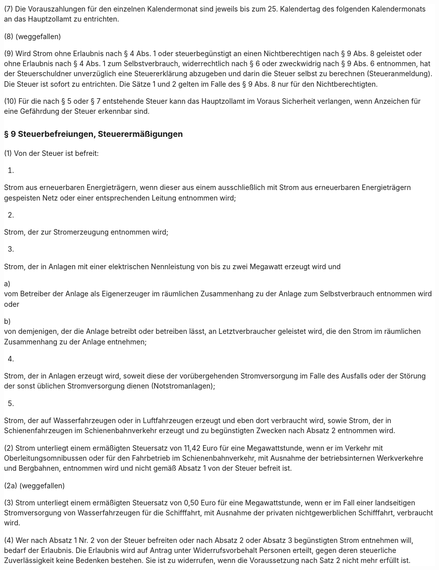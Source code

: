 (7) Die Vorauszahlungen für den einzelnen Kalendermonat sind jeweils bis zum 25. Kalendertag des folgenden Kalendermonats an das Hauptzollamt zu entrichten.

(8) (weggefallen)

(9) Wird Strom ohne Erlaubnis nach § 4 Abs. 1 oder steuerbegünstigt an einen Nichtberechtigen nach § 9 Abs. 8 geleistet oder ohne Erlaubnis nach § 4 Abs. 1 zum Selbstverbrauch, widerrechtlich nach § 6 oder zweckwidrig nach § 9 Abs. 6 entnommen, hat der Steuerschuldner unverzüglich eine Steuererklärung abzugeben und darin die Steuer selbst zu berechnen (Steueranmeldung). Die Steuer ist sofort zu entrichten. Die Sätze 1 und 2 gelten im Falle des § 9 Abs. 8 nur für den Nichtberechtigten.

(10) Für die nach § 5 oder § 7 entstehende Steuer kann das Hauptzollamt im Voraus Sicherheit verlangen, wenn Anzeichen für eine Gefährdung der Steuer erkennbar sind.

### § 9 Steuerbefreiungen, Steuerermäßigungen

(1) Von der Steuer ist befreit:

1.  
Strom aus erneuerbaren Energieträgern, wenn dieser aus einem ausschließlich mit Strom aus erneuerbaren Energieträgern gespeisten Netz oder einer entsprechenden Leitung entnommen wird;

2.  
Strom, der zur Stromerzeugung entnommen wird;

3.  
Strom, der in Anlagen mit einer elektrischen Nennleistung von bis zu zwei Megawatt erzeugt wird und

a)  
vom Betreiber der Anlage als Eigenerzeuger im räumlichen Zusammenhang zu der Anlage zum Selbstverbrauch entnommen wird oder

b)  
von demjenigen, der die Anlage betreibt oder betreiben lässt, an Letztverbraucher geleistet wird, die den Strom im räumlichen Zusammenhang zu der Anlage entnehmen;

4.  
Strom, der in Anlagen erzeugt wird, soweit diese der vorübergehenden Stromversorgung im Falle des Ausfalls oder der Störung der sonst üblichen Stromversorgung dienen (Notstromanlagen);

5.  
Strom, der auf Wasserfahrzeugen oder in Luftfahrzeugen erzeugt und eben dort verbraucht wird, sowie Strom, der in Schienenfahrzeugen im Schienenbahnverkehr erzeugt und zu begünstigten Zwecken nach Absatz 2 entnommen wird.

(2) Strom unterliegt einem ermäßigten Steuersatz von 11,42 Euro für eine Megawattstunde, wenn er im Verkehr mit Oberleitungsomnibussen oder für den Fahrbetrieb im Schienenbahnverkehr, mit Ausnahme der betriebsinternen Werkverkehre und Bergbahnen, entnommen wird und nicht gemäß Absatz 1 von der Steuer befreit ist.

(2a) (weggefallen)

(3) Strom unterliegt einem ermäßigten Steuersatz von 0,50 Euro für eine Megawattstunde, wenn er im Fall einer landseitigen Stromversorgung von Wasserfahrzeugen für die Schifffahrt, mit Ausnahme der privaten nichtgewerblichen Schifffahrt, verbraucht wird.

(4) Wer nach Absatz 1 Nr. 2 von der Steuer befreiten oder nach Absatz 2 oder Absatz 3 begünstigten Strom entnehmen will, bedarf der Erlaubnis. Die Erlaubnis wird auf Antrag unter Widerrufsvorbehalt Personen erteilt, gegen deren steuerliche Zuverlässigkeit keine Bedenken bestehen. Sie ist zu widerrufen, wenn die Voraussetzung nach Satz 2 nicht mehr erfüllt ist.
